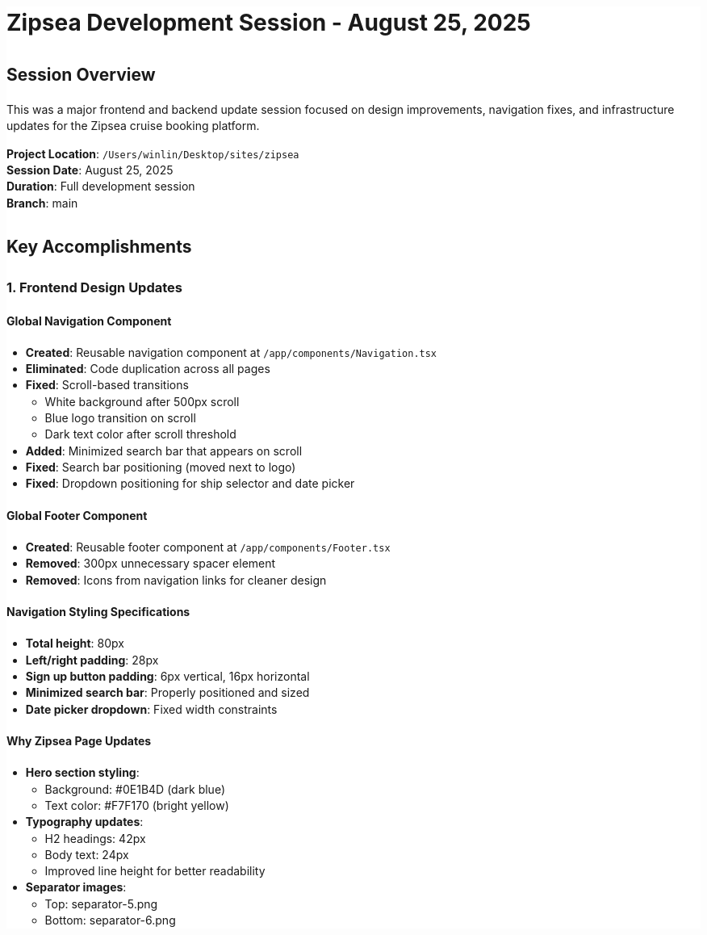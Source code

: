 # Zipsea Development Session - August 25, 2025

## Session Overview
This was a major frontend and backend update session focused on design improvements, navigation fixes, and infrastructure updates for the Zipsea cruise booking platform.

**Project Location**: `/Users/winlin/Desktop/sites/zipsea`  
**Session Date**: August 25, 2025  
**Duration**: Full development session  
**Branch**: main

## Key Accomplishments

### 1. Frontend Design Updates

#### Global Navigation Component
- **Created**: Reusable navigation component at `/app/components/Navigation.tsx`
- **Eliminated**: Code duplication across all pages
- **Fixed**: Scroll-based transitions
  - White background after 500px scroll
  - Blue logo transition on scroll
  - Dark text color after scroll threshold
- **Added**: Minimized search bar that appears on scroll
- **Fixed**: Search bar positioning (moved next to logo)
- **Fixed**: Dropdown positioning for ship selector and date picker

#### Global Footer Component  
- **Created**: Reusable footer component at `/app/components/Footer.tsx`
- **Removed**: 300px unnecessary spacer element
- **Removed**: Icons from navigation links for cleaner design

#### Navigation Styling Specifications
- **Total height**: 80px
- **Left/right padding**: 28px  
- **Sign up button padding**: 6px vertical, 16px horizontal
- **Minimized search bar**: Properly positioned and sized
- **Date picker dropdown**: Fixed width constraints

#### Why Zipsea Page Updates
- **Hero section styling**:
  - Background: #0E1B4D (dark blue)
  - Text color: #F7F170 (bright yellow)
- **Typography updates**:
  - H2 headings: 42px
  - Body text: 24px
  - Improved line height for better readability
- **Separator images**:
  - Top: separator-5.png
  - Bottom: separator-6.png
